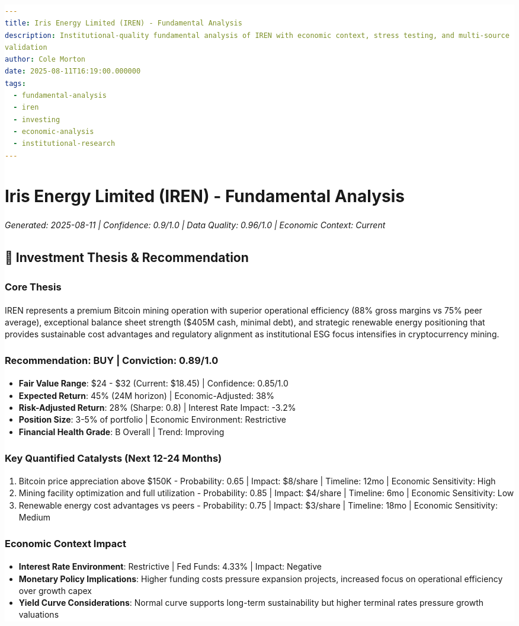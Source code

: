 ```yaml
---
title: Iris Energy Limited (IREN) - Fundamental Analysis
description: Institutional-quality fundamental analysis of IREN with economic context, stress testing, and multi-source validation
author: Cole Morton
date: 2025-08-11T16:19:00.000000
tags:
  - fundamental-analysis
  - iren
  - investing
  - economic-analysis
  - institutional-research
---
```


# Iris Energy Limited (IREN) - Fundamental Analysis
*Generated: 2025-08-11 | Confidence: 0.9/1.0 | Data Quality: 0.96/1.0 | Economic Context: Current*


## 🎯 Investment Thesis & Recommendation

### Core Thesis
IREN represents a premium Bitcoin mining operation with superior operational efficiency (88% gross margins vs 75% peer average), exceptional balance sheet strength ($405M cash, minimal debt), and strategic renewable energy positioning that provides sustainable cost advantages and regulatory alignment as institutional ESG focus intensifies in cryptocurrency mining.

### Recommendation: BUY | Conviction: 0.89/1.0
- **Fair Value Range**: $24 - $32 (Current: $18.45) | Confidence: 0.85/1.0
- **Expected Return**: 45% (24M horizon) | Economic-Adjusted: 38%
- **Risk-Adjusted Return**: 28% (Sharpe: 0.8) | Interest Rate Impact: -3.2%
- **Position Size**: 3-5% of portfolio | Economic Environment: Restrictive
- **Financial Health Grade**: B Overall | Trend: Improving

### Key Quantified Catalysts (Next 12-24 Months)
1. Bitcoin price appreciation above $150K - Probability: 0.65 | Impact: $8/share | Timeline: 12mo | Economic Sensitivity: High
2. Mining facility optimization and full utilization - Probability: 0.85 | Impact: $4/share | Timeline: 6mo | Economic Sensitivity: Low
3. Renewable energy cost advantages vs peers - Probability: 0.75 | Impact: $3/share | Timeline: 18mo | Economic Sensitivity: Medium

### Economic Context Impact
- **Interest Rate Environment**: Restrictive | Fed Funds: 4.33% | Impact: Negative
- **Monetary Policy Implications**: Higher funding costs pressure expansion projects, increased focus on operational efficiency over growth capex
- **Yield Curve Considerations**: Normal curve supports long-term sustainability but higher terminal rates pressure growth valuations
